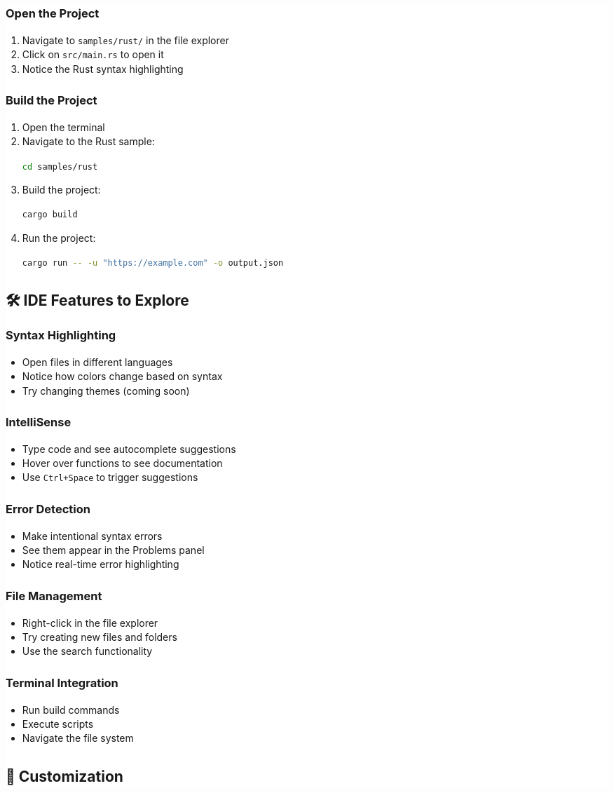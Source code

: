 ### Open the Project
1. Navigate to `samples/rust/` in the file explorer
2. Click on `src/main.rs` to open it
3. Notice the Rust syntax highlighting

### Build the Project
1. Open the terminal
2. Navigate to the Rust sample:
   ```bash
   cd samples/rust
   ```
3. Build the project:
   ```bash
   cargo build
   ```
4. Run the project:
   ```bash
   cargo run -- -u "https://example.com" -o output.json
   ```

## 🛠 IDE Features to Explore

### Syntax Highlighting
- Open files in different languages
- Notice how colors change based on syntax
- Try changing themes (coming soon)

### IntelliSense
- Type code and see autocomplete suggestions
- Hover over functions to see documentation
- Use `Ctrl+Space` to trigger suggestions

### Error Detection
- Make intentional syntax errors
- See them appear in the Problems panel
- Notice real-time error highlighting

### File Management
- Right-click in the file explorer
- Try creating new files and folders
- Use the search functionality

### Terminal Integration
- Run build commands
- Execute scripts
- Navigate the file system

## 🎨 Customization
